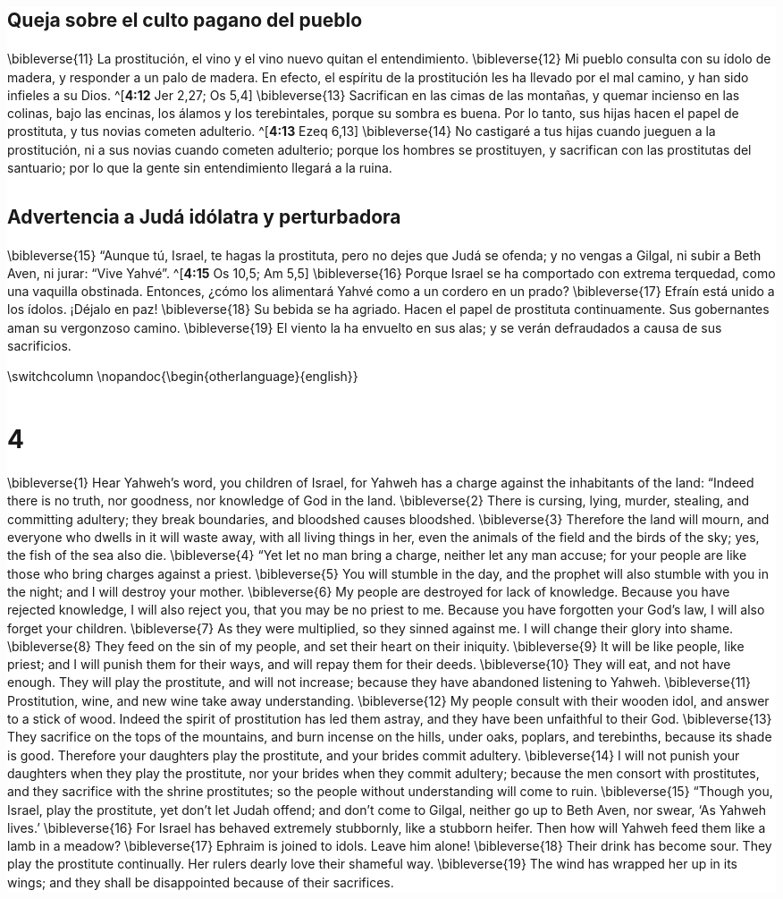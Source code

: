 ## Queja sobre el culto pagano del pueblo
\bibleverse{11} La prostitución, el vino y el vino nuevo quitan el entendimiento. \bibleverse{12} Mi pueblo consulta con su ídolo de madera, y responder a un palo de madera. En efecto, el espíritu de la prostitución les ha llevado por el mal camino, y han sido infieles a su Dios. ^[**4:12** Jer 2,27; Os 5,4] \bibleverse{13} Sacrifican en las cimas de las montañas, y quemar incienso en las colinas, bajo las encinas, los álamos y los terebintales, porque su sombra es buena. Por lo tanto, sus hijas hacen el papel de prostituta, y tus novias cometen adulterio. ^[**4:13** Ezeq 6,13] \bibleverse{14} No castigaré a tus hijas cuando jueguen a la prostitución, ni a sus novias cuando cometen adulterio; porque los hombres se prostituyen, y sacrifican con las prostitutas del santuario; por lo que la gente sin entendimiento llegará a la ruina.

## Advertencia a Judá idólatra y perturbadora
\bibleverse{15} “Aunque tú, Israel, te hagas la prostituta, pero no dejes que Judá se ofenda; y no vengas a Gilgal, ni subir a Beth Aven, ni jurar: “Vive Yahvé”. ^[**4:15** Os 10,5; Am 5,5] \bibleverse{16} Porque Israel se ha comportado con extrema terquedad, como una vaquilla obstinada. Entonces, ¿cómo los alimentará Yahvé como a un cordero en un prado? \bibleverse{17} Efraín está unido a los ídolos. ¡Déjalo en paz! \bibleverse{18} Su bebida se ha agriado. Hacen el papel de prostituta continuamente. Sus gobernantes aman su vergonzoso camino. \bibleverse{19} El viento la ha envuelto en sus alas; y se verán defraudados a causa de sus sacrificios.

\switchcolumn
\nopandoc{\begin{otherlanguage}{english}}

# 4
\bibleverse{1} Hear Yahweh’s word, you children of Israel, for Yahweh has a charge against the inhabitants of the land: “Indeed there is no truth, nor goodness, nor knowledge of God in the land. \bibleverse{2} There is cursing, lying, murder, stealing, and committing adultery; they break boundaries, and bloodshed causes bloodshed. \bibleverse{3} Therefore the land will mourn, and everyone who dwells in it will waste away, with all living things in her, even the animals of the field and the birds of the sky; yes, the fish of the sea also die. \bibleverse{4} “Yet let no man bring a charge, neither let any man accuse; for your people are like those who bring charges against a priest. \bibleverse{5} You will stumble in the day, and the prophet will also stumble with you in the night; and I will destroy your mother. \bibleverse{6} My people are destroyed for lack of knowledge. Because you have rejected knowledge, I will also reject you, that you may be no priest to me. Because you have forgotten your God’s law, I will also forget your children. \bibleverse{7} As they were multiplied, so they sinned against me. I will change their glory into shame. \bibleverse{8} They feed on the sin of my people, and set their heart on their iniquity. \bibleverse{9} It will be like people, like priest; and I will punish them for their ways, and will repay them for their deeds. \bibleverse{10} They will eat, and not have enough. They will play the prostitute, and will not increase; because they have abandoned listening to Yahweh. \bibleverse{11} Prostitution, wine, and new wine take away understanding. \bibleverse{12} My people consult with their wooden idol, and answer to a stick of wood. Indeed the spirit of prostitution has led them astray, and they have been unfaithful to their God. \bibleverse{13} They sacrifice on the tops of the mountains, and burn incense on the hills, under oaks, poplars, and terebinths, because its shade is good. Therefore your daughters play the prostitute, and your brides commit adultery. \bibleverse{14} I will not punish your daughters when they play the prostitute, nor your brides when they commit adultery; because the men consort with prostitutes, and they sacrifice with the shrine prostitutes; so the people without understanding will come to ruin. \bibleverse{15} “Though you, Israel, play the prostitute, yet don’t let Judah offend; and don’t come to Gilgal, neither go up to Beth Aven, nor swear, ‘As Yahweh lives.’ \bibleverse{16} For Israel has behaved extremely stubbornly, like a stubborn heifer. Then how will Yahweh feed them like a lamb in a meadow? \bibleverse{17} Ephraim is joined to idols. Leave him alone! \bibleverse{18} Their drink has become sour. They play the prostitute continually. Her rulers dearly love their shameful way. \bibleverse{19} The wind has wrapped her up in its wings; and they shall be disappointed because of their sacrifices. 
